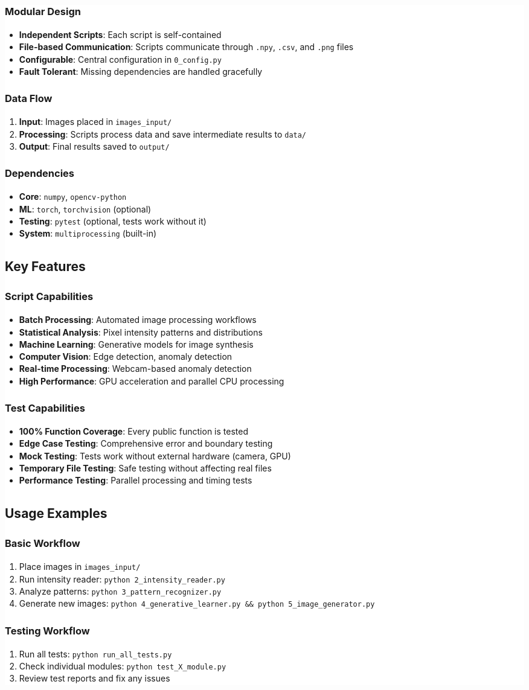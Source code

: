 ### Modular Design

- **Independent Scripts**: Each script is self-contained
- **File-based Communication**: Scripts communicate through `.npy`, `.csv`, and `.png` files
- **Configurable**: Central configuration in `0_config.py`
- **Fault Tolerant**: Missing dependencies are handled gracefully

### Data Flow

1. **Input**: Images placed in `images_input/`
2. **Processing**: Scripts process data and save intermediate results to `data/`
3. **Output**: Final results saved to `output/`

### Dependencies

- **Core**: `numpy`, `opencv-python`
- **ML**: `torch`, `torchvision` (optional)
- **Testing**: `pytest` (optional, tests work without it)
- **System**: `multiprocessing` (built-in)

## Key Features

### Script Capabilities

- **Batch Processing**: Automated image processing workflows
- **Statistical Analysis**: Pixel intensity patterns and distributions
- **Machine Learning**: Generative models for image synthesis
- **Computer Vision**: Edge detection, anomaly detection
- **Real-time Processing**: Webcam-based anomaly detection
- **High Performance**: GPU acceleration and parallel CPU processing

### Test Capabilities

- **100% Function Coverage**: Every public function is tested
- **Edge Case Testing**: Comprehensive error and boundary testing
- **Mock Testing**: Tests work without external hardware (camera, GPU)
- **Temporary File Testing**: Safe testing without affecting real files
- **Performance Testing**: Parallel processing and timing tests

## Usage Examples

### Basic Workflow

1. Place images in `images_input/`
2. Run intensity reader: `python 2_intensity_reader.py`
3. Analyze patterns: `python 3_pattern_recognizer.py`
4. Generate new images: `python 4_generative_learner.py && python 5_image_generator.py`

### Testing Workflow

1. Run all tests: `python run_all_tests.py`
2. Check individual modules: `python test_X_module.py`
3. Review test reports and fix any issues
